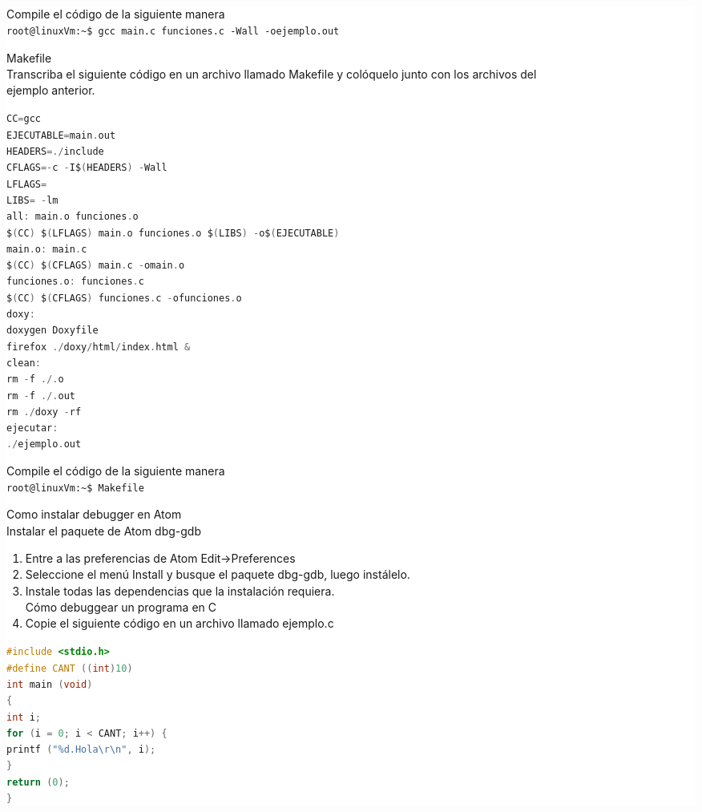 Compile el código de la siguiente manera  
`root@linuxVm:~$ gcc main.c funciones.c -Wall -oejemplo.out`

Makefile  
Transcriba el siguiente código en un archivo llamado Makefile y colóquelo junto con los archivos del  
ejemplo anterior.

```c
CC=gcc
EJECUTABLE=main.out
HEADERS=./include
CFLAGS=-c -I$(HEADERS) -Wall
LFLAGS=
LIBS= -lm
all: main.o funciones.o
$(CC) $(LFLAGS) main.o funciones.o $(LIBS) -o$(EJECUTABLE)
main.o: main.c
$(CC) $(CFLAGS) main.c -omain.o
funciones.o: funciones.c
$(CC) $(CFLAGS) funciones.c -ofunciones.o
doxy:
doxygen Doxyfile
firefox ./doxy/html/index.html &
clean:
rm -f ./.o
rm -f ./.out
rm ./doxy -rf
ejecutar:
./ejemplo.out
```

Compile el código de la siguiente manera  
`root@linuxVm:~$ Makefile`

Como instalar debugger en Atom  
Instalar el paquete de Atom dbg-gdb

1.  Entre a las preferencias de Atom Edit->Preferences
2.  Seleccione el menú Install y busque el paquete dbg-gdb, luego instálelo.
3.  Instale todas las dependencias que la instalación requiera.  
    Cómo debuggear un programa en C
4.  Copie el siguiente código en un archivo llamado ejemplo.c

```c
#include <stdio.h>
#define CANT ((int)10)
int main (void)
{
int i;
for (i = 0; i < CANT; i++) {
printf ("%d.Hola\r\n", i);
}
return (0);
}
```

